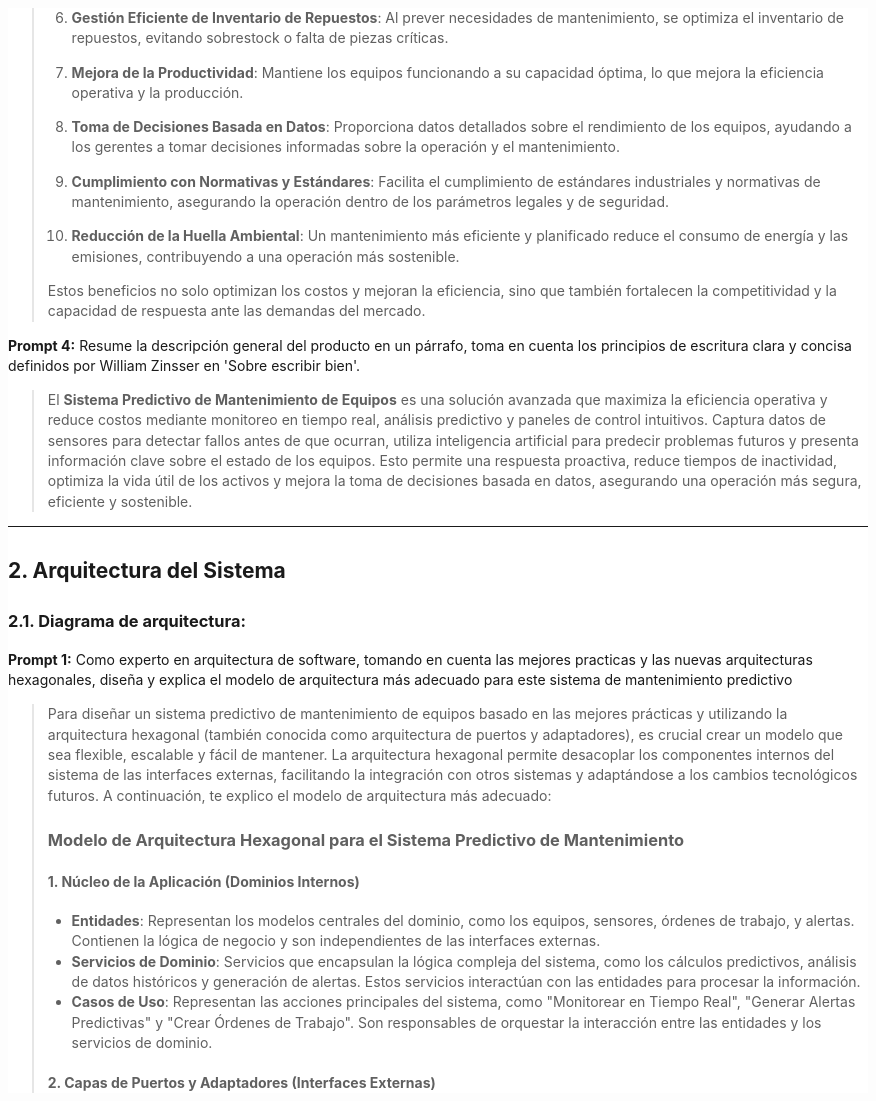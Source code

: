 >6. **Gestión Eficiente de Inventario de Repuestos**: Al prever necesidades de mantenimiento, se optimiza el inventario de repuestos, evitando sobrestock o falta de piezas críticas.
>
>7. **Mejora de la Productividad**: Mantiene los equipos funcionando a su capacidad óptima, lo que mejora la eficiencia operativa y la producción.
>
>8. **Toma de Decisiones Basada en Datos**: Proporciona datos detallados sobre el rendimiento de los equipos, ayudando a los gerentes a tomar decisiones informadas sobre la operación y el mantenimiento.
>
>9. **Cumplimiento con Normativas y Estándares**: Facilita el cumplimiento de estándares industriales y normativas de mantenimiento, asegurando la operación dentro de los parámetros legales y de seguridad.
>
>10. **Reducción de la Huella Ambiental**: Un mantenimiento más eficiente y planificado reduce el consumo de energía y las emisiones, contribuyendo a una operación más sostenible.
>
>Estos beneficios no solo optimizan los costos y mejoran la eficiencia, sino que también fortalecen la competitividad y la capacidad de respuesta ante las demandas del mercado.

**Prompt 4:**
Resume la descripción general del producto en un párrafo, toma en cuenta los principios de escritura clara y concisa definidos por William Zinsser en 'Sobre escribir bien'.

>El **Sistema Predictivo de Mantenimiento de Equipos** es una solución avanzada que maximiza la eficiencia operativa y reduce costos mediante monitoreo en tiempo real, análisis predictivo y paneles de control intuitivos. Captura datos de sensores para detectar fallos antes de que ocurran, utiliza inteligencia artificial para predecir problemas futuros y presenta información clave sobre el estado de los equipos. Esto permite una respuesta proactiva, reduce tiempos de inactividad, optimiza la vida útil de los activos y mejora la toma de decisiones basada en datos, asegurando una operación más segura, eficiente y sostenible.


---

## 2. Arquitectura del Sistema

### **2.1. Diagrama de arquitectura:**

**Prompt 1:**
Como experto en arquitectura de software, tomando en cuenta las mejores practicas y las nuevas arquitecturas hexagonales, diseña y explica el modelo de arquitectura más adecuado para este sistema de mantenimiento predictivo

>Para diseñar un sistema predictivo de mantenimiento de equipos basado en las mejores prácticas y utilizando la arquitectura hexagonal (también conocida como arquitectura de puertos y adaptadores), es crucial crear un modelo que sea flexible, escalable y fácil de mantener. La arquitectura hexagonal permite desacoplar los componentes internos del sistema de las interfaces externas, facilitando la integración con otros sistemas y adaptándose a los cambios tecnológicos futuros. A continuación, te explico el modelo de arquitectura más adecuado:
>
>### Modelo de Arquitectura Hexagonal para el Sistema Predictivo de Mantenimiento
>
>#### 1. **Núcleo de la Aplicación (Dominios Internos)**
>   - **Entidades**: Representan los modelos centrales del dominio, como los equipos, sensores, órdenes de trabajo, y alertas. Contienen la lógica de negocio y son independientes de las interfaces externas.
>   - **Servicios de Dominio**: Servicios que encapsulan la lógica compleja del sistema, como los cálculos predictivos, análisis de datos históricos y generación de alertas. Estos servicios interactúan con las entidades para procesar la información.
>   - **Casos de Uso**: Representan las acciones principales del sistema, como "Monitorear en Tiempo Real", "Generar Alertas Predictivas" y "Crear Órdenes de Trabajo". Son responsables de orquestar la interacción entre las entidades y los servicios de dominio.
>
>#### 2. **Capas de Puertos y Adaptadores (Interfaces Externas)**